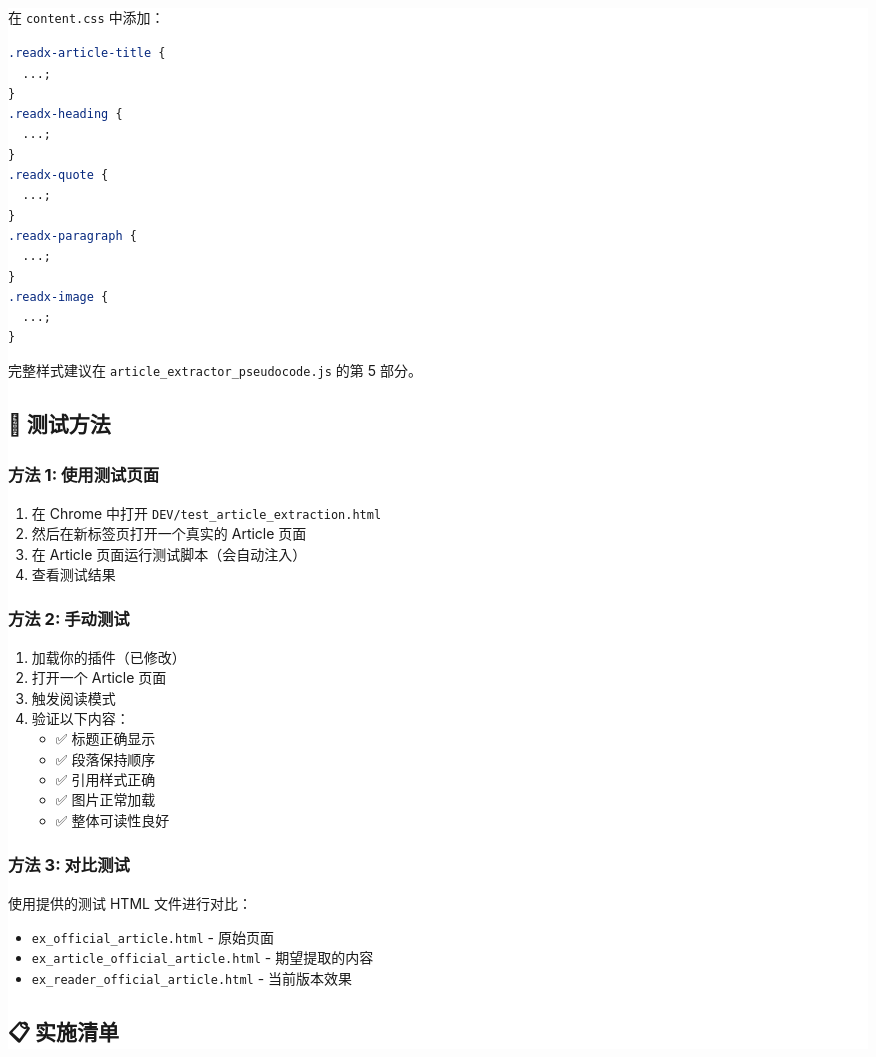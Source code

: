 在 `content.css` 中添加：

```css
.readx-article-title {
  ...;
}
.readx-heading {
  ...;
}
.readx-quote {
  ...;
}
.readx-paragraph {
  ...;
}
.readx-image {
  ...;
}
```

完整样式建议在 `article_extractor_pseudocode.js` 的第 5 部分。

## 🧪 测试方法

### 方法 1: 使用测试页面

1. 在 Chrome 中打开 `DEV/test_article_extraction.html`
2. 然后在新标签页打开一个真实的 Article 页面
3. 在 Article 页面运行测试脚本（会自动注入）
4. 查看测试结果

### 方法 2: 手动测试

1. 加载你的插件（已修改）
2. 打开一个 Article 页面
3. 触发阅读模式
4. 验证以下内容：
   - ✅ 标题正确显示
   - ✅ 段落保持顺序
   - ✅ 引用样式正确
   - ✅ 图片正常加载
   - ✅ 整体可读性良好

### 方法 3: 对比测试

使用提供的测试 HTML 文件进行对比：

- `ex_official_article.html` - 原始页面
- `ex_article_official_article.html` - 期望提取的内容
- `ex_reader_official_article.html` - 当前版本效果

## 📋 实施清单

